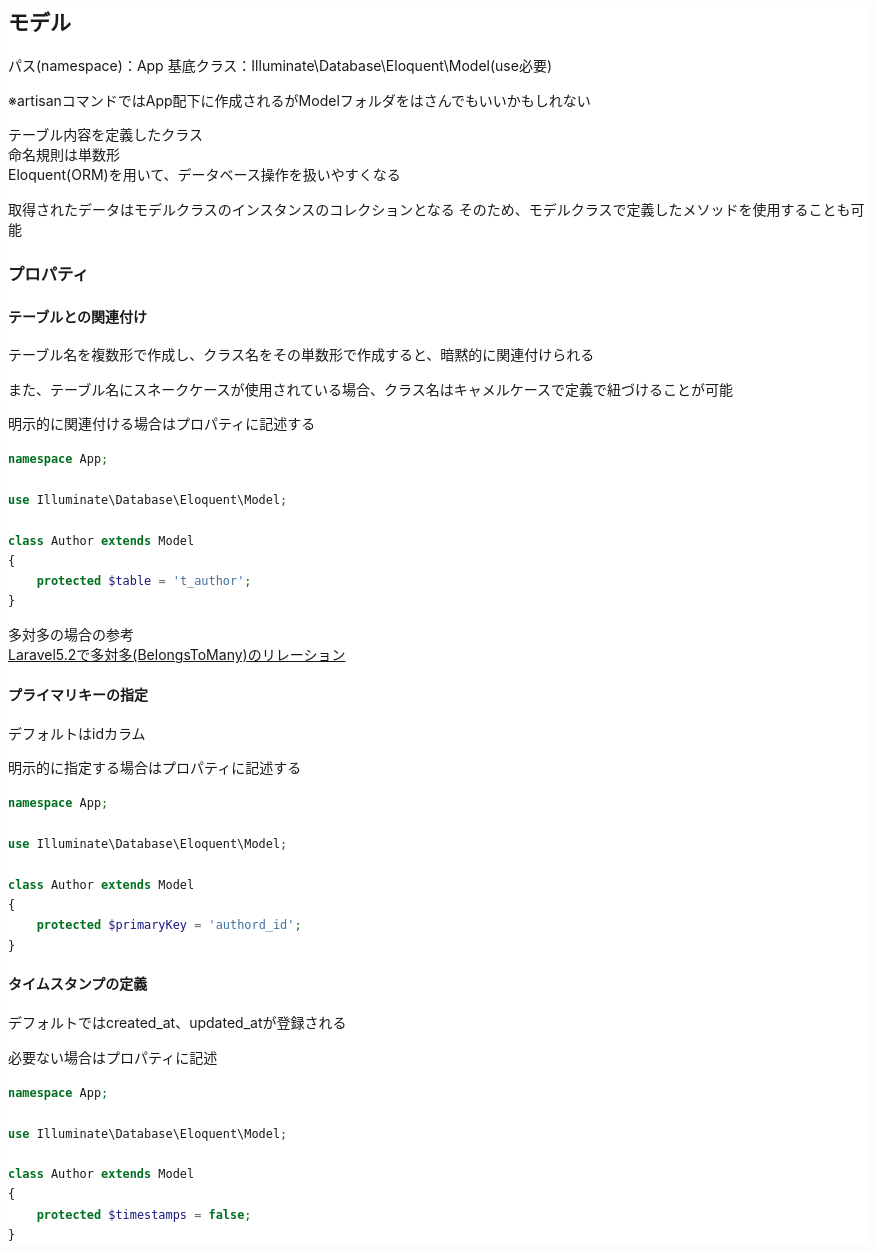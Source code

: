 ## モデル
パス(namespace)：App
基底クラス：Illuminate\Database\Eloquent\Model(use必要)

※artisanコマンドではApp配下に作成されるがModelフォルダをはさんでもいいかもしれない

テーブル内容を定義したクラス  
命名規則は単数形  
Eloquent(ORM)を用いて、データベース操作を扱いやすくなる

取得されたデータはモデルクラスのインスタンスのコレクションとなる
そのため、モデルクラスで定義したメソッドを使用することも可能

### プロパティ
#### テーブルとの関連付け
テーブル名を複数形で作成し、クラス名をその単数形で作成すると、暗黙的に関連付けられる

また、テーブル名にスネークケースが使用されている場合、クラス名はキャメルケースで定義で紐づけることが可能

明示的に関連付ける場合はプロパティに記述する
```php
namespace App;

use Illuminate\Database\Eloquent\Model;

class Author extends Model
{
    protected $table = 't_author';
}
```

多対多の場合の参考  
[Laravel5.2で多対多(BelongsToMany)のリレーション](https://www.willstyle.co.jp/blog/353/)


#### プライマリキーの指定
デフォルトはidカラム

明示的に指定する場合はプロパティに記述する
```php
namespace App;

use Illuminate\Database\Eloquent\Model;

class Author extends Model
{
    protected $primaryKey = 'authord_id';
}
```

#### タイムスタンプの定義
デフォルトではcreated_at、updated_atが登録される

必要ない場合はプロパティに記述
```php
namespace App;

use Illuminate\Database\Eloquent\Model;

class Author extends Model
{
    protected $timestamps = false;
}
```
